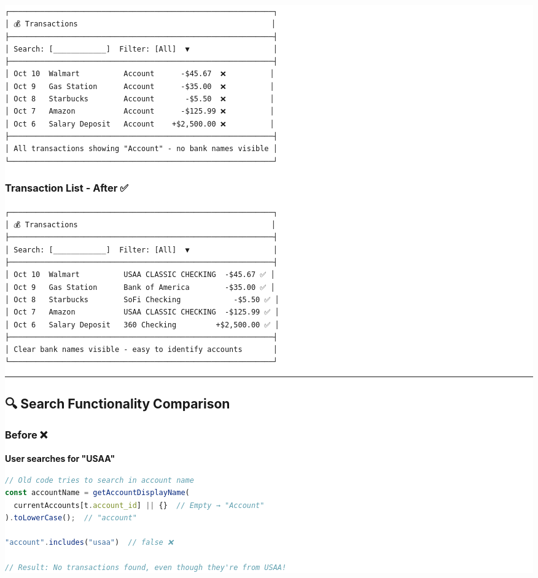 ```
┌────────────────────────────────────────────────────────────┐
│ 💰 Transactions                                            │
├────────────────────────────────────────────────────────────┤
│ Search: [____________]  Filter: [All]  ▼                   │
├────────────────────────────────────────────────────────────┤
│ Oct 10  Walmart          Account      -$45.67  ❌          │
│ Oct 9   Gas Station      Account      -$35.00  ❌          │
│ Oct 8   Starbucks        Account       -$5.50  ❌          │
│ Oct 7   Amazon           Account      -$125.99 ❌          │
│ Oct 6   Salary Deposit   Account    +$2,500.00 ❌          │
├────────────────────────────────────────────────────────────┤
│ All transactions showing "Account" - no bank names visible │
└────────────────────────────────────────────────────────────┘
```

### Transaction List - After ✅

```
┌────────────────────────────────────────────────────────────┐
│ 💰 Transactions                                            │
├────────────────────────────────────────────────────────────┤
│ Search: [____________]  Filter: [All]  ▼                   │
├────────────────────────────────────────────────────────────┤
│ Oct 10  Walmart          USAA CLASSIC CHECKING  -$45.67 ✅ │
│ Oct 9   Gas Station      Bank of America        -$35.00 ✅ │
│ Oct 8   Starbucks        SoFi Checking            -$5.50 ✅ │
│ Oct 7   Amazon           USAA CLASSIC CHECKING  -$125.99 ✅ │
│ Oct 6   Salary Deposit   360 Checking         +$2,500.00 ✅ │
├────────────────────────────────────────────────────────────┤
│ Clear bank names visible - easy to identify accounts       │
└────────────────────────────────────────────────────────────┘
```

---

## 🔍 Search Functionality Comparison

### Before ❌

**User searches for "USAA"**

```javascript
// Old code tries to search in account name
const accountName = getAccountDisplayName(
  currentAccounts[t.account_id] || {}  // Empty → "Account"
).toLowerCase();  // "account"

"account".includes("usaa")  // false ❌

// Result: No transactions found, even though they're from USAA!
```
